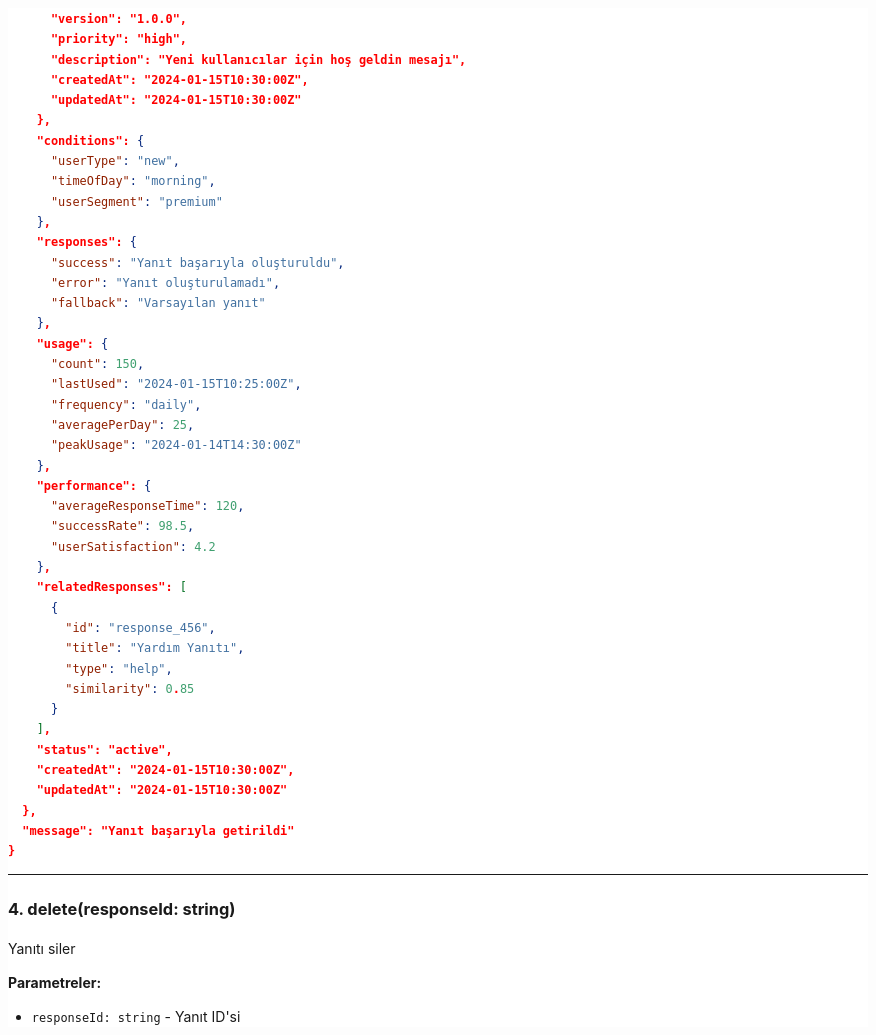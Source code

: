 ```json
      "version": "1.0.0",
      "priority": "high",
      "description": "Yeni kullanıcılar için hoş geldin mesajı",
      "createdAt": "2024-01-15T10:30:00Z",
      "updatedAt": "2024-01-15T10:30:00Z"
    },
    "conditions": {
      "userType": "new",
      "timeOfDay": "morning",
      "userSegment": "premium"
    },
    "responses": {
      "success": "Yanıt başarıyla oluşturuldu",
      "error": "Yanıt oluşturulamadı",
      "fallback": "Varsayılan yanıt"
    },
    "usage": {
      "count": 150,
      "lastUsed": "2024-01-15T10:25:00Z",
      "frequency": "daily",
      "averagePerDay": 25,
      "peakUsage": "2024-01-14T14:30:00Z"
    },
    "performance": {
      "averageResponseTime": 120,
      "successRate": 98.5,
      "userSatisfaction": 4.2
    },
    "relatedResponses": [
      {
        "id": "response_456",
        "title": "Yardım Yanıtı",
        "type": "help",
        "similarity": 0.85
      }
    ],
    "status": "active",
    "createdAt": "2024-01-15T10:30:00Z",
    "updatedAt": "2024-01-15T10:30:00Z"
  },
  "message": "Yanıt başarıyla getirildi"
}
```

---

### 4. delete(responseId: string)

Yanıtı siler

**Parametreler:**
- `responseId: string` - Yanıt ID'si
